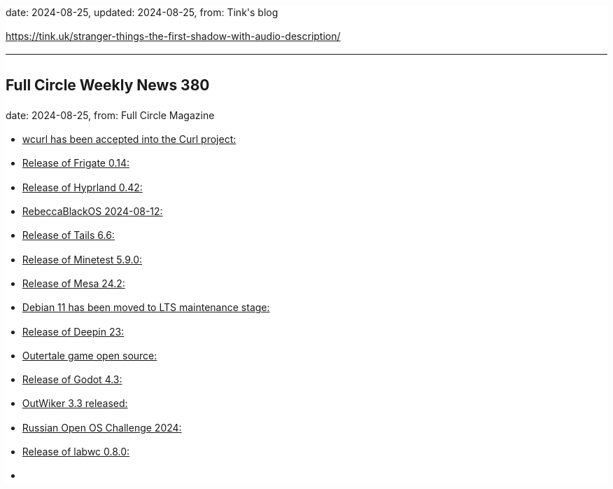 date: 2024-08-25, updated: 2024-08-25, from: Tink's blog

 

<https://tink.uk/stranger-things-the-first-shadow-with-audio-description/>

---

## Full Circle Weekly News 380

date: 2024-08-25, from: Full Circle Magazine

<ul>
<li>
<p><a href="https://daniel.haxx.se/blog/2024/08/08/curl-welcomes-wcurl-to-the-team/">wcurl has been accepted into the Curl project:</a></p>
</li>
<li>
<p><a href="https://frigate.video/">Release of Frigate 0.14:</a></p>
</li>
<li>
<p><a href="https://hyprland.org/news/update42/">Release of Hyprland 0.42:</a></p>
</li>
<li>
<p><a href="https://sourceforge.net/projects/rebeccablackos/files/2024-08-12/">RebeccaBlackOS 2024-08-12:</a></p>
</li>
<li>
<p><a href="https://tails.net/news/version_6.6/">Release of Tails 6.6:</a></p>
</li>
<li>
<p><a href="https://blog.minetest.net/2024/08/12/5.9.0-released/">Release of Minetest 5.9.0:</a></p>
</li>
<li>
<p><a href="https://www.mesa3d.org/news/releases/mesa-24-2-0-is-released/">Release of Mesa 24.2:</a></p>
</li>
<li>
<p><a href="https://www.debian.org/News/2024/20240814">Debian 11 has been moved to LTS maintenance stage:</a></p>
</li>
<li>
<p><a href="https://www.deepin.org/en/deepin-v23-is-officially-released/">Release of Deepin 23:</a></p>
</li>
<li>
<p><a href="https://spacey-432.itch.io/outertale">Outertale game open source:</a></p>
</li>
<li>
<p><a href="https://godotengine.org/article/godot-4-3-a-shared-effort/">Release of Godot 4.3:</a></p>
</li>
<li>
<p><a href="https://github.com/Jenyay/outwiker/releases/tag/3.3.0-stable">OutWiker 3.3 released:</a></p>
</li>
<li>
<p><a href="https://translate.google.com/website?sl=auto&amp;tl=en&amp;hl=en-US&amp;client=webapp&amp;u=https://openscaler.braim.org/">Russian Open OS Challenge 2024:</a></p>
</li>
<li>
<p><a href="https://github.com/labwc/labwc/releases/tag/0.8.0">Release of labwc 0.8.0:</a></p>
</li>
<li>